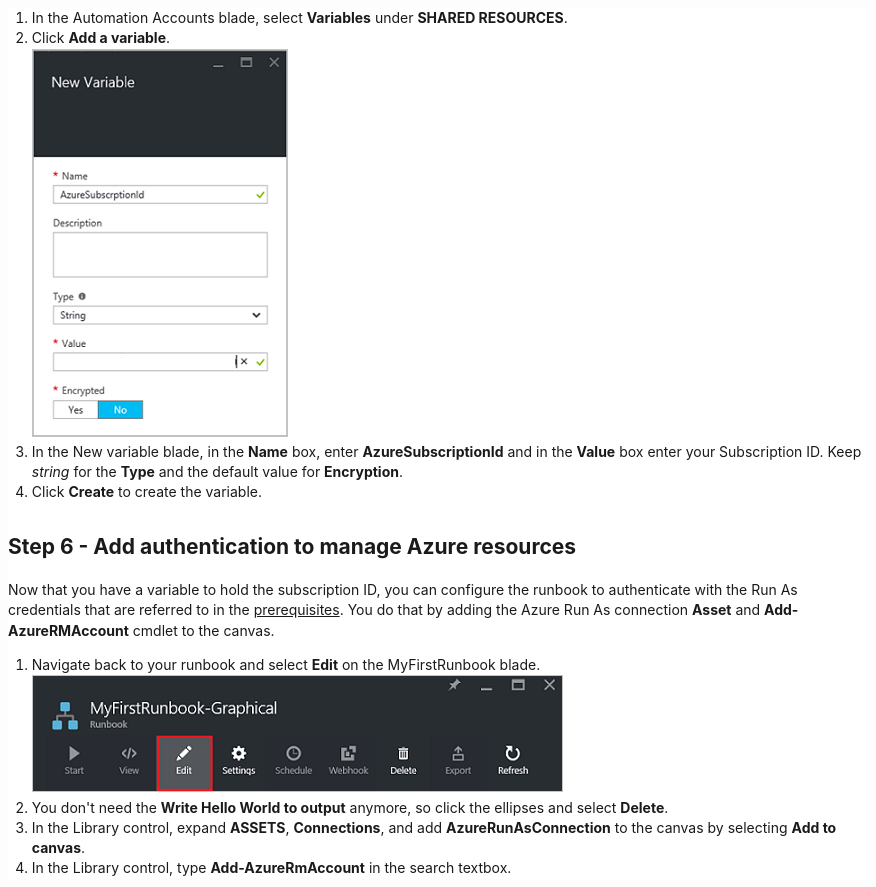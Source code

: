 1. In the Automation Accounts blade, select **Variables** under **SHARED RESOURCES**.
2. Click **Add a variable**.<br>![Automation Variable](media/automation-first-runbook-graphical/create-new-subscriptionid-variable.png)
4. In the New variable blade, in the **Name** box, enter **AzureSubscriptionId** and in the **Value** box enter your Subscription ID. Keep *string* for the **Type** and the default value for **Encryption**.  
5. Click **Create** to create the variable.  

## Step 6 - Add authentication to manage Azure resources
Now that you have a variable to hold the subscription ID, you can configure the runbook to authenticate with the Run As credentials that are referred to in the [prerequisites](#prerequisites). You do that by adding the Azure Run As connection **Asset** and **Add-AzureRMAccount** cmdlet to the canvas.  

1. Navigate back to your runbook and select **Edit** on the MyFirstRunbook blade.<br> ![Edit runbook](media/automation-first-runbook-graphical/runbook-controls-edit-revised20165.png)
2. You don't need the **Write Hello World to output** anymore, so click the ellipses and select **Delete**.
3. In the Library control, expand **ASSETS**, **Connections**, and add **AzureRunAsConnection** to the canvas by selecting **Add to canvas**.
5. In the Library control, type **Add-AzureRmAccount** in the search textbox.